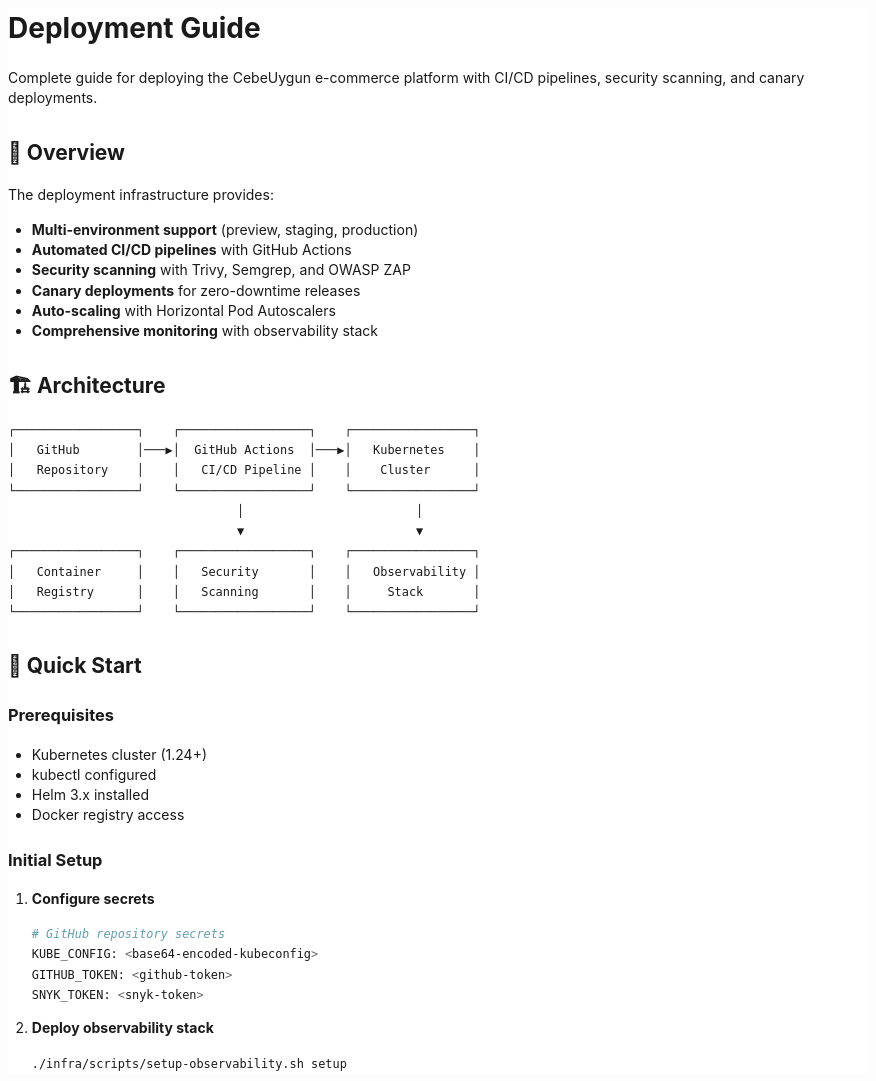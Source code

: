 # Deployment Guide

Complete guide for deploying the CebeUygun e-commerce platform with CI/CD pipelines, security scanning, and canary deployments.

## 🎯 Overview

The deployment infrastructure provides:
- **Multi-environment support** (preview, staging, production)
- **Automated CI/CD pipelines** with GitHub Actions
- **Security scanning** with Trivy, Semgrep, and OWASP ZAP
- **Canary deployments** for zero-downtime releases
- **Auto-scaling** with Horizontal Pod Autoscalers
- **Comprehensive monitoring** with observability stack

## 🏗️ Architecture

```
┌─────────────────┐    ┌──────────────────┐    ┌─────────────────┐
│   GitHub        │───▶│  GitHub Actions  │───▶│   Kubernetes    │
│   Repository    │    │   CI/CD Pipeline │    │    Cluster      │
└─────────────────┘    └──────────────────┘    └─────────────────┘
                                │                        │
                                ▼                        ▼
┌─────────────────┐    ┌──────────────────┐    ┌─────────────────┐
│   Container     │    │   Security       │    │   Observability │
│   Registry      │    │   Scanning       │    │     Stack       │
└─────────────────┘    └──────────────────┘    └─────────────────┘
```

## 🚀 Quick Start

### **Prerequisites**
- Kubernetes cluster (1.24+)
- kubectl configured
- Helm 3.x installed
- Docker registry access

### **Initial Setup**

1. **Configure secrets**
   ```bash
   # GitHub repository secrets
   KUBE_CONFIG: <base64-encoded-kubeconfig>
   GITHUB_TOKEN: <github-token>
   SNYK_TOKEN: <snyk-token>
   ```

2. **Deploy observability stack**
   ```bash
   ./infra/scripts/setup-observability.sh setup
   ```
